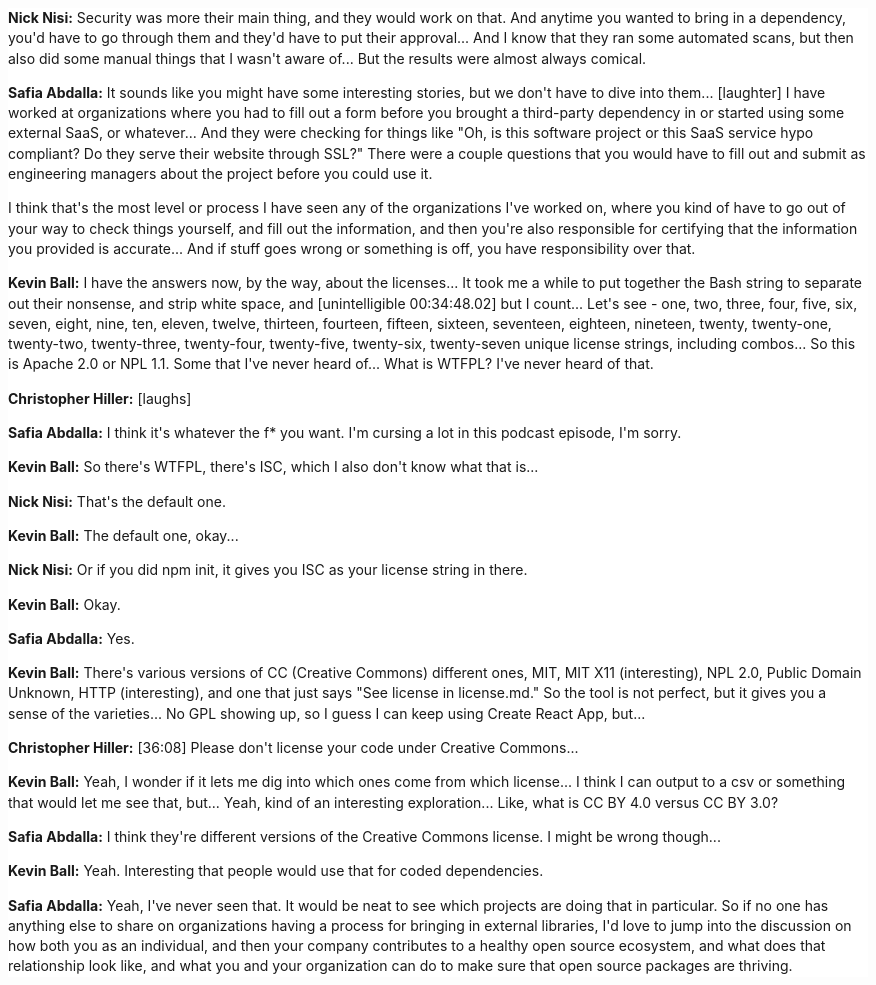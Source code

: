 **Nick Nisi:** Security was more their main thing, and they would work on that. And anytime you wanted to bring in a dependency, you'd have to go through them and they'd have to put their approval... And I know that they ran some automated scans, but then also did some manual things that I wasn't aware of... But the results were almost always comical.

**Safia Abdalla:** It sounds like you might have some interesting stories, but we don't have to dive into them... \[laughter\] I have worked at organizations where you had to fill out a form before you brought a third-party dependency in or started using some external SaaS, or whatever... And they were checking for things like "Oh, is this software project or this SaaS service hypo compliant? Do they serve their website through SSL?" There were a couple questions that you would have to fill out and submit as engineering managers about the project before you could use it.

I think that's the most level or process I have seen any of the organizations I've worked on, where you kind of have to go out of your way to check things yourself, and fill out the information, and then you're also responsible for certifying that the information you provided is accurate... And if stuff goes wrong or something is off, you have responsibility over that.

**Kevin Ball:** I have the answers now, by the way, about the licenses... It took me a while to put together the Bash string to separate out their nonsense, and strip white space, and \[unintelligible 00:34:48.02\] but I count... Let's see - one, two, three, four, five, six, seven, eight, nine, ten, eleven, twelve, thirteen, fourteen, fifteen, sixteen, seventeen, eighteen, nineteen, twenty, twenty-one, twenty-two, twenty-three, twenty-four, twenty-five, twenty-six, twenty-seven unique license strings, including combos... So this is Apache 2.0 or NPL 1.1. Some that I've never heard of... What is WTFPL? I've never heard of that.

**Christopher Hiller:** \[laughs\]

**Safia Abdalla:** I think it's whatever the f\* you want. I'm cursing a lot in this podcast episode, I'm sorry.

**Kevin Ball:** So there's WTFPL, there's ISC, which I also don't know what that is...

**Nick Nisi:** That's the default one.

**Kevin Ball:** The default one, okay...

**Nick Nisi:** Or if you did npm init, it gives you ISC as your license string in there.

**Kevin Ball:** Okay.

**Safia Abdalla:** Yes.

**Kevin Ball:** There's various versions of CC (Creative Commons) different ones, MIT, MIT X11 (interesting), NPL 2.0, Public Domain Unknown, HTTP (interesting), and one that just says "See license in license.md." So the tool is not perfect, but it gives you a sense of the varieties... No GPL showing up, so I guess I can keep using Create React App, but...

**Christopher Hiller:** \[36:08\] Please don't license your code under Creative Commons...

**Kevin Ball:** Yeah, I wonder if it lets me dig into which ones come from which license... I think I can output to a csv or something that would let me see that, but... Yeah, kind of an interesting exploration... Like, what is CC BY 4.0 versus CC BY 3.0?

**Safia Abdalla:** I think they're different versions of the Creative Commons license. I might be wrong though...

**Kevin Ball:** Yeah. Interesting that people would use that for coded dependencies.

**Safia Abdalla:** Yeah, I've never seen that. It would be neat to see which projects are doing that in particular. So if no one has anything else to share on organizations having a process for bringing in external libraries, I'd love to jump into the discussion on how both you as an individual, and then your company contributes to a healthy open source ecosystem, and what does that relationship look like, and what you and your organization can do to make sure that open source packages are thriving.
